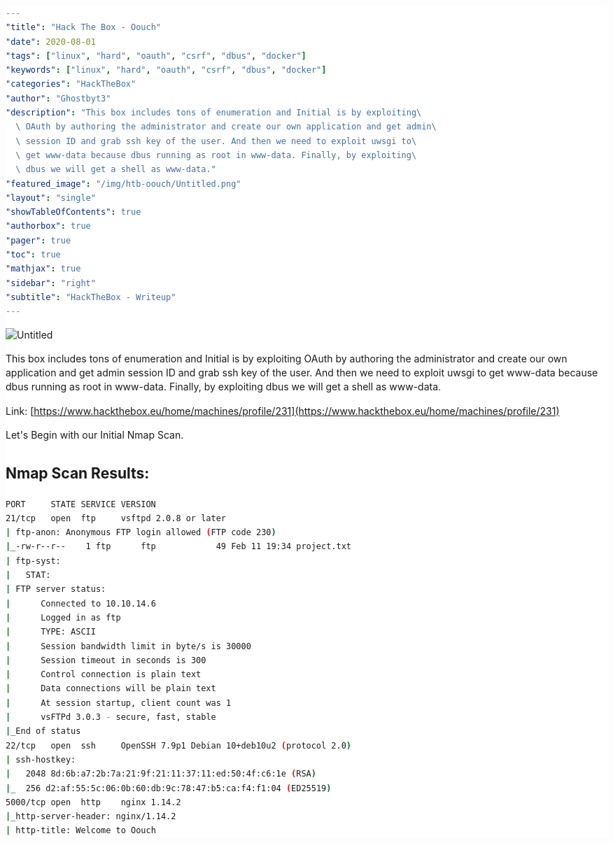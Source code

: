 ```yaml
---
"title": "Hack The Box - Oouch"
"date": 2020-08-01
"tags": ["linux", "hard", "oauth", "csrf", "dbus", "docker"]
"keywords": ["linux", "hard", "oauth", "csrf", "dbus", "docker"]
"categories": "HackTheBox"
"author": "Ghostbyt3"
"description": "This box includes tons of enumeration and Initial is by exploiting\
  \ OAuth by authoring the administrator and create our own application and get admin\
  \ session ID and grab ssh key of the user. And then we need to exploit uwsgi to\
  \ get www-data because dbus running as root in www-data. Finally, by exploiting\
  \ dbus we will get a shell as www-data."
"featured_image": "/img/htb-oouch/Untitled.png"
"layout": "single"
"showTableOfContents": true
"authorbox": true
"pager": true
"toc": true
"mathjax": true
"sidebar": "right"
"subtitle": "HackTheBox - Writeup"
---
```



![Untitled](/img/htb-oouch/Untitled.png)

This box includes tons of enumeration and Initial is by exploiting OAuth by authoring the administrator and create our own application and get admin session ID and grab ssh key of the user. And then we need to exploit uwsgi to get www-data because dbus running as root in www-data. Finally, by exploiting dbus we will get a shell as www-data.

Link: [https://www.hackthebox.eu/home/machines/profile/231](https://www.hackthebox.eu/home/machines/profile/231)

Let's Begin with our Initial Nmap Scan.

## Nmap Scan Results:

```bash
PORT     STATE SERVICE VERSION
21/tcp   open  ftp     vsftpd 2.0.8 or later
| ftp-anon: Anonymous FTP login allowed (FTP code 230)
|_-rw-r--r--    1 ftp      ftp            49 Feb 11 19:34 project.txt
| ftp-syst: 
|   STAT: 
| FTP server status:
|      Connected to 10.10.14.6
|      Logged in as ftp
|      TYPE: ASCII
|      Session bandwidth limit in byte/s is 30000
|      Session timeout in seconds is 300
|      Control connection is plain text
|      Data connections will be plain text
|      At session startup, client count was 1
|      vsFTPd 3.0.3 - secure, fast, stable
|_End of status
22/tcp   open  ssh     OpenSSH 7.9p1 Debian 10+deb10u2 (protocol 2.0)
| ssh-hostkey: 
|   2048 8d:6b:a7:2b:7a:21:9f:21:11:37:11:ed:50:4f:c6:1e (RSA)
|_  256 d2:af:55:5c:06:0b:60:db:9c:78:47:b5:ca:f4:f1:04 (ED25519)
5000/tcp open  http    nginx 1.14.2
|_http-server-header: nginx/1.14.2
| http-title: Welcome to Oouch
```